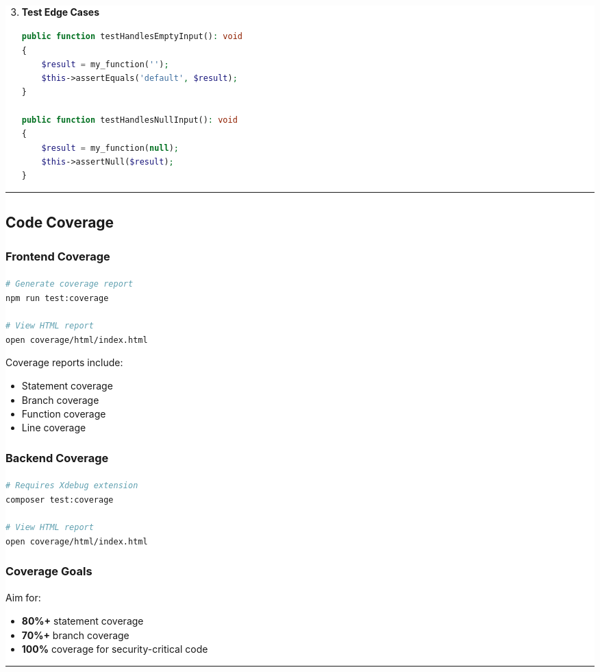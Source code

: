 3. **Test Edge Cases**
   ```php
   public function testHandlesEmptyInput(): void
   {
       $result = my_function('');
       $this->assertEquals('default', $result);
   }

   public function testHandlesNullInput(): void
   {
       $result = my_function(null);
       $this->assertNull($result);
   }
   ```

---

## Code Coverage

### Frontend Coverage

```bash
# Generate coverage report
npm run test:coverage

# View HTML report
open coverage/html/index.html
```

Coverage reports include:
- Statement coverage
- Branch coverage
- Function coverage
- Line coverage

### Backend Coverage

```bash
# Requires Xdebug extension
composer test:coverage

# View HTML report
open coverage/html/index.html
```

### Coverage Goals

Aim for:
- **80%+** statement coverage
- **70%+** branch coverage
- **100%** coverage for security-critical code

---
